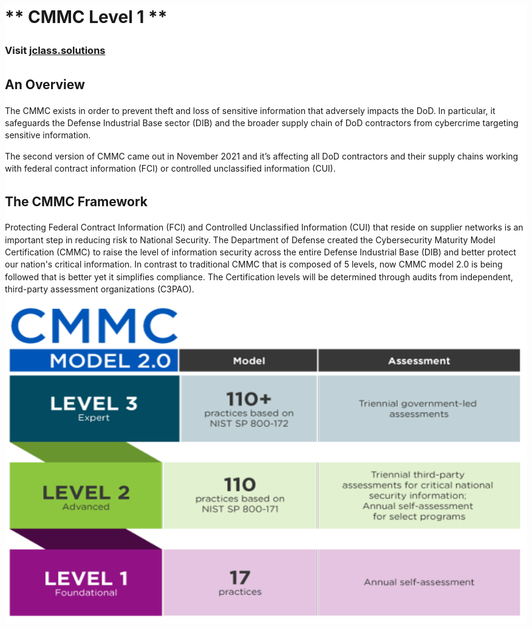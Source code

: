 # ** CMMC Level 1 **
### Visit [ jclass.solutions](http://www.jclass.solutions/)


## An Overview

The CMMC exists in order to prevent theft and loss of sensitive information that adversely impacts the DoD. In particular, it safeguards the Defense Industrial Base sector (DIB) and the broader supply chain of DoD contractors from cybercrime targeting sensitive information.

The second version of CMMC came out in November 2021 and it’s affecting all DoD contractors and their supply chains working with federal contract information (FCI) or controlled unclassified information (CUI).

## The CMMC Framework

Protecting Federal Contract Information (FCI) and Controlled Unclassified Information (CUI) that reside on supplier networks is an important step in reducing risk to National Security. The Department of Defense created the Cybersecurity Maturity Model Certification (CMMC) to raise the level of information security across the entire Defense Industrial Base (DIB) and better protect our nation's critical information. In contrast to traditional CMMC that is composed of 5 levels, now CMMC model 2.0 is being followed that is better yet it simplifies compliance. The Certification levels will be determined through audits from independent, third-party assessment organizations (C3PAO).

<img src="/img/models.png">
